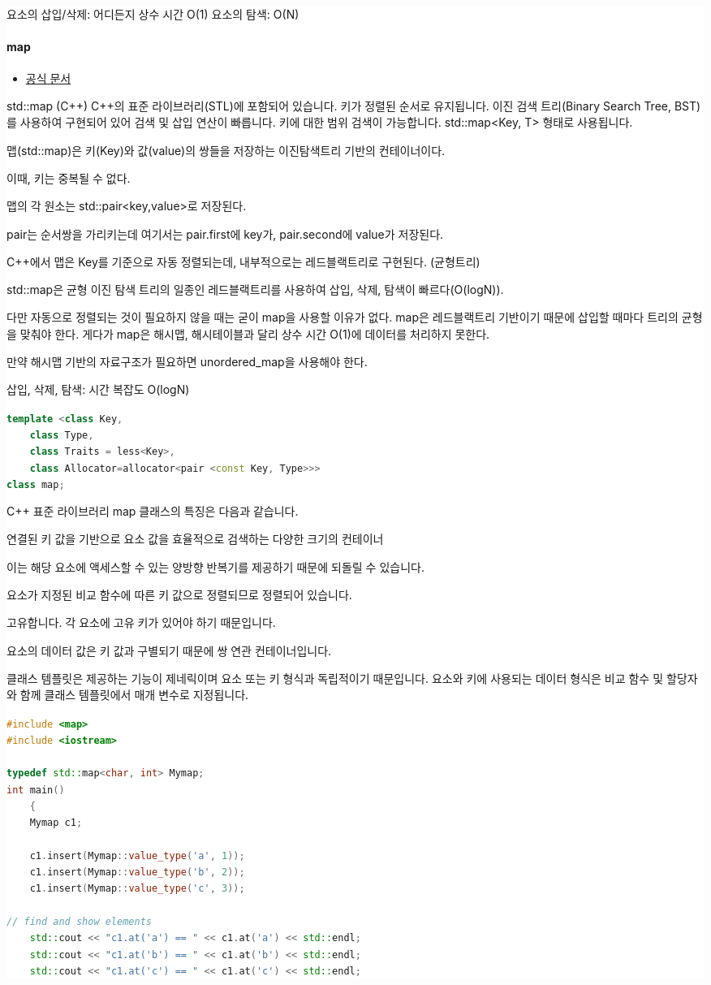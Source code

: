 요소의 삽입/삭제: 어디든지 상수 시간 O(1)
요소의 탐색: O(N)

#### map

- [공식 문서](https://learn.microsoft.com/ko-kr/cpp/standard-library/map-class?view=msvc-170)

std::map (C++)
C++의 표준 라이브러리(STL)에 포함되어 있습니다.
키가 정렬된 순서로 유지됩니다.
이진 검색 트리(Binary Search Tree, BST)를 사용하여 구현되어 있어 검색 및 삽입 연산이 빠릅니다.
키에 대한 범위 검색이 가능합니다.
std::map<Key, T> 형태로 사용됩니다.

맵(std::map)은 키(Key)와 값(value)의 쌍들을 저장하는 이진탐색트리 기반의 컨테이너이다.

이때, 키는 중복될 수 없다.

맵의 각 원소는 std::pair<key,value>로 저장된다.

pair는 순서쌍을 가리키는데 여기서는 pair.first에 key가, pair.second에 value가 저장된다.

C++에서 맵은 Key를 기준으로 자동 정렬되는데, 내부적으로는 레드블랙트리로 구현된다. (균형트리)

std::map은 균형 이진 탐색 트리의 일종인 레드블랙트리를 사용하여 삽입, 삭제, 탐색이 빠르다(O(logN)).

다만 자동으로 정렬되는 것이 필요하지 않을 때는 굳이 map을 사용할 이유가 없다. map은 레드블랙트리 기반이기 때문에 삽입할 때마다 트리의 균형을 맞춰야 한다. 게다가 map은 해시맵, 해시테이블과 달리 상수 시간 O(1)에 데이터를 처리하지 못한다.

만약 해시맵 기반의 자료구조가 필요하면 unordered_map을 사용해야 한다.

삽입, 삭제, 탐색: 시간 복잡도 O(logN)

```c++
template <class Key,
    class Type,
    class Traits = less<Key>,
    class Allocator=allocator<pair <const Key, Type>>>
class map;
```

C++ 표준 라이브러리 map 클래스의 특징은 다음과 같습니다.

연결된 키 값을 기반으로 요소 값을 효율적으로 검색하는 다양한 크기의 컨테이너

이는 해당 요소에 액세스할 수 있는 양방향 반복기를 제공하기 때문에 되돌릴 수 있습니다.

요소가 지정된 비교 함수에 따른 키 값으로 정렬되므로 정렬되어 있습니다.

고유합니다. 각 요소에 고유 키가 있어야 하기 때문입니다.

요소의 데이터 값은 키 값과 구별되기 때문에 쌍 연관 컨테이너입니다.

클래스 템플릿은 제공하는 기능이 제네릭이며 요소 또는 키 형식과 독립적이기 때문입니다. 요소와 키에 사용되는 데이터 형식은 비교 함수 및 할당자와 함께 클래스 템플릿에서 매개 변수로 지정됩니다.

```c++
#include <map>
#include <iostream>

typedef std::map<char, int> Mymap;
int main()
    {
    Mymap c1;

    c1.insert(Mymap::value_type('a', 1));
    c1.insert(Mymap::value_type('b', 2));
    c1.insert(Mymap::value_type('c', 3));

// find and show elements
    std::cout << "c1.at('a') == " << c1.at('a') << std::endl;
    std::cout << "c1.at('b') == " << c1.at('b') << std::endl;
    std::cout << "c1.at('c') == " << c1.at('c') << std::endl;
```